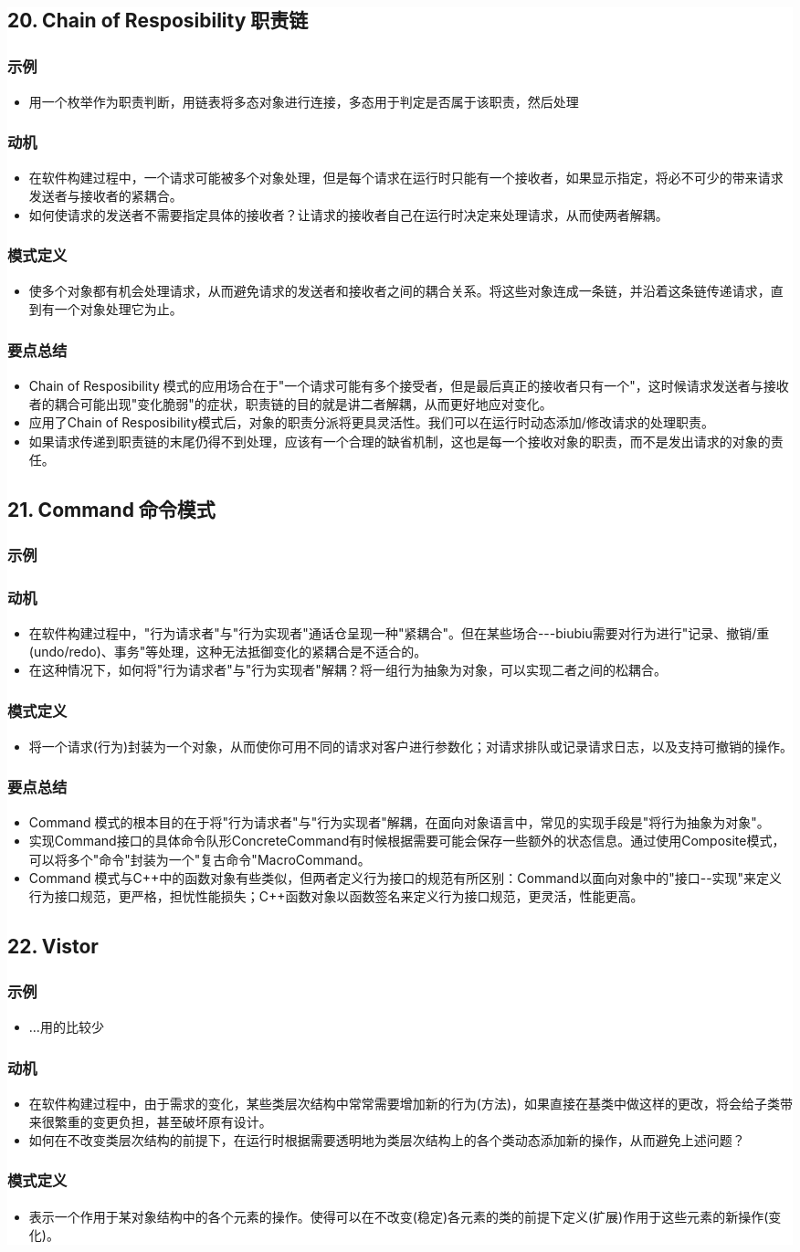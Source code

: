 ## 20. Chain of Resposibility 职责链
### 示例
- 用一个枚举作为职责判断，用链表将多态对象进行连接，多态用于判定是否属于该职责，然后处理

### 动机
- 在软件构建过程中，一个请求可能被多个对象处理，但是每个请求在运行时只能有一个接收者，如果显示指定，将必不可少的带来请求发送者与接收者的紧耦合。
- 如何使请求的发送者不需要指定具体的接收者？让请求的接收者自己在运行时决定来处理请求，从而使两者解耦。

### 模式定义
- 使多个对象都有机会处理请求，从而避免请求的发送者和接收者之间的耦合关系。将这些对象连成一条链，并沿着这条链传递请求，直到有一个对象处理它为止。

### 要点总结
- Chain of Resposibility 模式的应用场合在于"一个请求可能有多个接受者，但是最后真正的接收者只有一个"，这时候请求发送者与接收者的耦合可能出现"变化脆弱"的症状，职责链的目的就是讲二者解耦，从而更好地应对变化。
- 应用了Chain of Resposibility模式后，对象的职责分派将更具灵活性。我们可以在运行时动态添加/修改请求的处理职责。
- 如果请求传递到职责链的末尾仍得不到处理，应该有一个合理的缺省机制，这也是每一个接收对象的职责，而不是发出请求的对象的责任。

## 21. Command 命令模式
### 示例

### 动机
- 在软件构建过程中，"行为请求者"与"行为实现者"通话仓呈现一种"紧耦合"。但在某些场合---biubiu需要对行为进行"记录、撤销/重(undo/redo)、事务"等处理，这种无法抵御变化的紧耦合是不适合的。
- 在这种情况下，如何将"行为请求者"与"行为实现者"解耦？将一组行为抽象为对象，可以实现二者之间的松耦合。

### 模式定义
- 将一个请求(行为)封装为一个对象，从而使你可用不同的请求对客户进行参数化；对请求排队或记录请求日志，以及支持可撤销的操作。

### 要点总结
- Command 模式的根本目的在于将"行为请求者"与"行为实现者"解耦，在面向对象语言中，常见的实现手段是"将行为抽象为对象"。
- 实现Command接口的具体命令队形ConcreteCommand有时候根据需要可能会保存一些额外的状态信息。通过使用Composite模式，可以将多个"命令"封装为一个"复古命令"MacroCommand。
- Command 模式与C++中的函数对象有些类似，但两者定义行为接口的规范有所区别：Command以面向对象中的"接口--实现"来定义行为接口规范，更严格，担忧性能损失；C++函数对象以函数签名来定义行为接口规范，更灵活，性能更高。

## 22. Vistor 
### 示例
- ...用的比较少

### 动机
- 在软件构建过程中，由于需求的变化，某些类层次结构中常常需要增加新的行为(方法)，如果直接在基类中做这样的更改，将会给子类带来很繁重的变更负担，甚至破坏原有设计。
- 如何在不改变类层次结构的前提下，在运行时根据需要透明地为类层次结构上的各个类动态添加新的操作，从而避免上述问题？

### 模式定义
- 表示一个作用于某对象结构中的各个元素的操作。使得可以在不改变(稳定)各元素的类的前提下定义(扩展)作用于这些元素的新操作(变化)。

